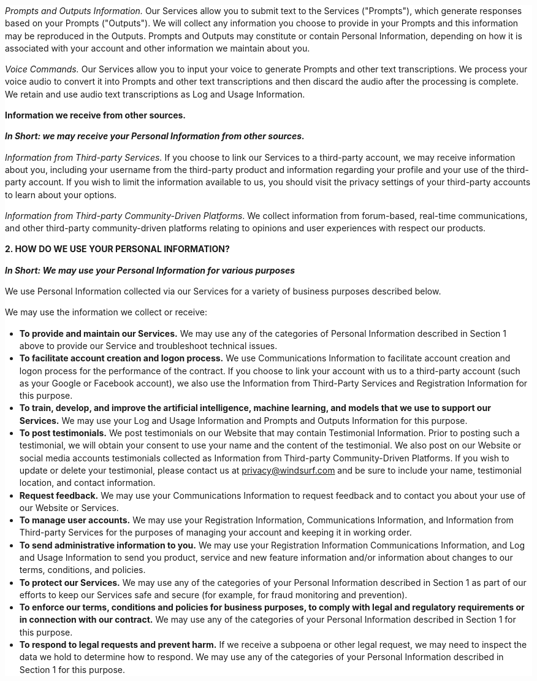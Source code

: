 _Prompts and Outputs Information._ Our Services allow you to submit text to the Services ("Prompts"), which generate responses based on your Prompts ("Outputs"). We will collect any information you choose to provide in your Prompts and this information may be reproduced in the Outputs. Prompts and Outputs may constitute or contain Personal Information, depending on how it is associated with your account and other information we maintain about you.

_Voice Commands._ Our Services allow you to input your voice to generate Prompts and other text transcriptions. We process your voice audio to convert it into Prompts and other text transcriptions and then discard the audio after the processing is complete. We retain and use audio text transcriptions as Log and Usage Information.

**Information we receive from other sources.**

**_In Short: we may receive your Personal Information from other sources._**

_Information from Third-party Services._ If you choose to link our Services to a third-party account, we may receive information about you, including your username from the third-party product and information regarding your profile and your use of the third-party account. If you wish to limit the information available to us, you should visit the privacy settings of your third-party accounts to learn about your options.

_Information from Third-party Community-Driven Platforms_. We collect information from forum-based, real-time communications, and other third-party community-driven platforms relating to opinions and user experiences with respect our products.

**2\. HOW DO WE USE YOUR PERSONAL INFORMATION?**

**_In Short: We may use your Personal Information for various purposes_**

We use Personal Information collected via our Services for a variety of business purposes described below.

We may use the information we collect or receive:

* **To provide and maintain our Services.** We may use any of the categories of Personal Information described in Section 1 above to provide our Service and troubleshoot technical issues.
* **To facilitate account creation and logon process.** We use Communications Information to facilitate account creation and logon process for the performance of the contract. If you choose to link your account with us to a third-party account (such as your Google or Facebook account), we also use the Information from Third-Party Services and Registration Information for this purpose.
* **To train, develop, and improve the artificial intelligence, machine learning, and models that we use to support our Services.** We may use your Log and Usage Information and Prompts and Outputs Information for this purpose.
* **To post testimonials.** We post testimonials on our Website that may contain Testimonial Information. Prior to posting such a testimonial, we will obtain your consent to use your name and the content of the testimonial. We also post on our Website or social media accounts testimonials collected as Information from Third-party Community-Driven Platforms. If you wish to update or delete your testimonial, please contact us at [privacy@windsurf.com](mailto:privacy@windsurf.com) and be sure to include your name, testimonial location, and contact information.
* **Request feedback.** We may use your Communications Information to request feedback and to contact you about your use of our Website or Services.
* **To manage user accounts.** We may use your Registration Information, Communications Information, and Information from Third-party Services for the purposes of managing your account and keeping it in working order.
* **To send administrative information to you.** We may use your Registration Information Communications Information, and Log and Usage Information to send you product, service and new feature information and/or information about changes to our terms, conditions, and policies.
* **To protect our Services.** We may use any of the categories of your Personal Information described in Section 1 as part of our efforts to keep our Services safe and secure (for example, for fraud monitoring and prevention).
* **To enforce our terms, conditions and policies for business purposes, to comply with legal and regulatory requirements or in connection with our contract.** We may use any of the categories of your Personal Information described in Section 1 for this purpose.
* **To respond to legal requests and prevent harm.** If we receive a subpoena or other legal request, we may need to inspect the data we hold to determine how to respond. We may use any of the categories of your Personal Information described in Section 1 for this purpose.